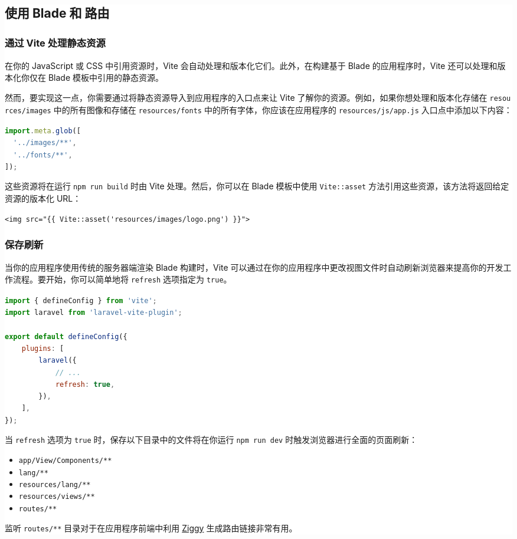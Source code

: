 ## 使用 Blade 和 路由

<a name="blade-processing-static-assets"></a>

### 通过 Vite 处理静态资源

在你的 JavaScript 或 CSS 中引用资源时，Vite 会自动处理和版本化它们。此外，在构建基于 Blade 的应用程序时，Vite 还可以处理和版本化你仅在 Blade 模板中引用的静态资源。

然而，要实现这一点，你需要通过将静态资源导入到应用程序的入口点来让 Vite 了解你的资源。例如，如果你想处理和版本化存储在 `resources/images` 中的所有图像和存储在 `resources/fonts` 中的所有字体，你应该在应用程序的 `resources/js/app.js` 入口点中添加以下内容：

```js
import.meta.glob([
  '../images/**',
  '../fonts/**',
]);
```

这些资源将在运行 `npm run build` 时由 Vite 处理。然后，你可以在 Blade 模板中使用 `Vite::asset` 方法引用这些资源，该方法将返回给定资源的版本化 URL：

```blade
<img src="{{ Vite::asset('resources/images/logo.png') }}">
```

<a name="blade-refreshing-on-save"></a>
### 保存刷新

当你的应用程序使用传统的服务器端渲染 Blade 构建时，Vite 可以通过在你的应用程序中更改视图文件时自动刷新浏览器来提高你的开发工作流程。要开始，你可以简单地将 `refresh` 选项指定为 `true`。

```js
import { defineConfig } from 'vite';
import laravel from 'laravel-vite-plugin';

export default defineConfig({
    plugins: [
        laravel({
            // ...
            refresh: true,
        }),
    ],
});
```

当 `refresh` 选项为 `true` 时，保存以下目录中的文件将在你运行 `npm run dev` 时触发浏览器进行全面的页面刷新：

- `app/View/Components/**`
- `lang/**`
- `resources/lang/**`
- `resources/views/**`
- `routes/**`

监听 `routes/**` 目录对于在应用程序前端中利用 [Ziggy](https://github.com/tighten/ziggy) 生成路由链接非常有用。


